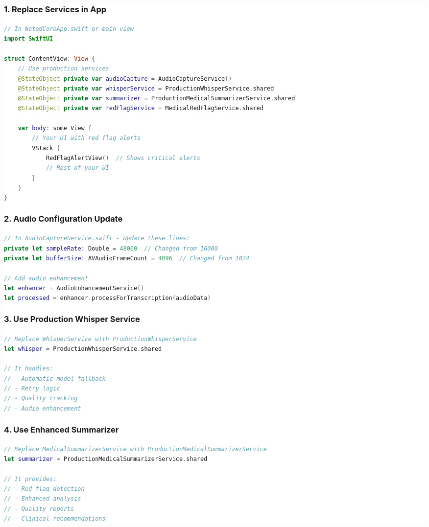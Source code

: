 ### 1. Replace Services in App

```swift
// In NotedCoreApp.swift or main view
import SwiftUI

struct ContentView: View {
    // Use production services
    @StateObject private var audioCapture = AudioCaptureService()
    @StateObject private var whisperService = ProductionWhisperService.shared
    @StateObject private var summarizer = ProductionMedicalSummarizerService.shared
    @StateObject private var redFlagService = MedicalRedFlagService.shared
    
    var body: some View {
        // Your UI with red flag alerts
        VStack {
            RedFlagAlertView()  // Shows critical alerts
            // Rest of your UI
        }
    }
}
```

### 2. Audio Configuration Update

```swift
// In AudioCaptureService.swift - Update these lines:
private let sampleRate: Double = 48000  // Changed from 16000
private let bufferSize: AVAudioFrameCount = 4096  // Changed from 1024

// Add audio enhancement
let enhancer = AudioEnhancementService()
let processed = enhancer.processForTranscription(audioData)
```

### 3. Use Production Whisper Service

```swift
// Replace WhisperService with ProductionWhisperService
let whisper = ProductionWhisperService.shared

// It handles:
// - Automatic model fallback
// - Retry logic
// - Quality tracking
// - Audio enhancement
```

### 4. Use Enhanced Summarizer

```swift
// Replace MedicalSummarizerService with ProductionMedicalSummarizerService
let summarizer = ProductionMedicalSummarizerService.shared

// It provides:
// - Red flag detection
// - Enhanced analysis
// - Quality reports
// - Clinical recommendations
```
